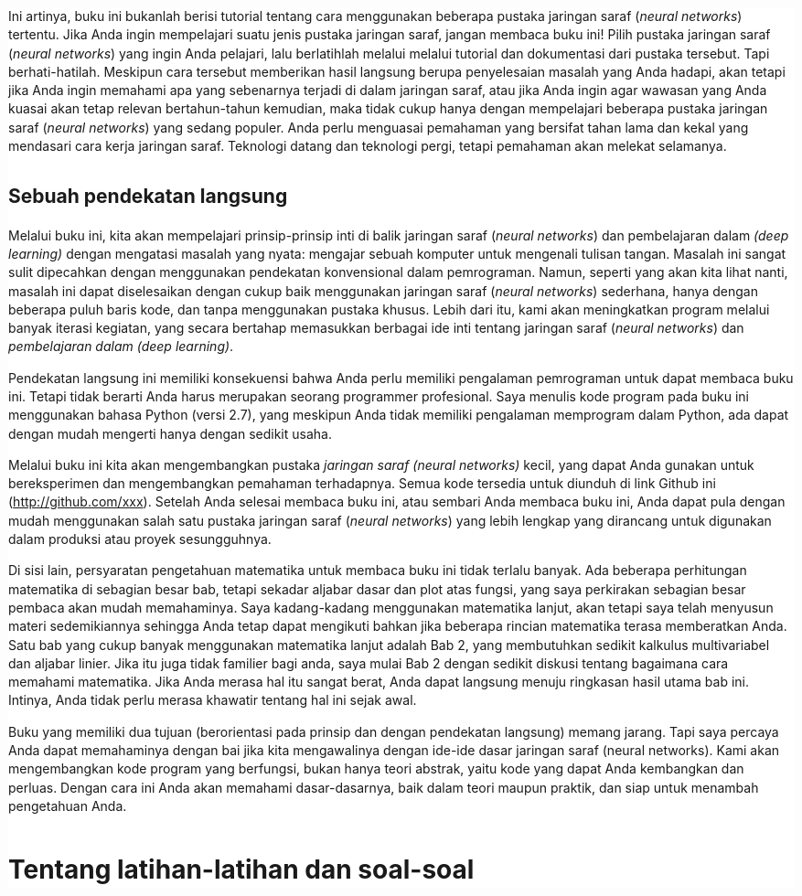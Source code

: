 Ini artinya, buku ini bukanlah berisi tutorial tentang cara menggunakan beberapa pustaka jaringan saraf (*neural networks*) tertentu. Jika Anda ingin mempelajari suatu jenis pustaka jaringan saraf, jangan membaca buku ini\! Pilih pustaka jaringan saraf (*neural networks*) yang ingin Anda pelajari, lalu berlatihlah melalui melalui tutorial dan dokumentasi dari pustaka tersebut. Tapi berhati-hatilah. Meskipun cara tersebut memberikan hasil langsung berupa penyelesaian masalah yang Anda hadapi, akan tetapi jika Anda ingin memahami apa yang sebenarnya terjadi di dalam jaringan saraf, atau jika Anda ingin agar wawasan yang Anda kuasai akan tetap relevan bertahun-tahun kemudian, maka tidak cukup hanya dengan mempelajari beberapa pustaka jaringan saraf (*neural networks*) yang sedang populer. Anda perlu menguasai pemahaman yang bersifat tahan lama dan kekal yang mendasari cara kerja jaringan saraf. Teknologi datang dan teknologi pergi, tetapi pemahaman akan melekat selamanya.

## Sebuah pendekatan langsung

Melalui buku ini, kita akan mempelajari prinsip-prinsip inti di balik jaringan saraf (*neural networks*) dan pembelajaran dalam *(deep learning)* dengan mengatasi masalah yang nyata: mengajar sebuah komputer untuk mengenali tulisan tangan. Masalah ini sangat sulit dipecahkan dengan menggunakan pendekatan konvensional dalam pemrograman. Namun, seperti yang akan kita lihat nanti, masalah ini dapat diselesaikan dengan cukup baik menggunakan jaringan saraf (*neural networks*) sederhana, hanya dengan beberapa puluh baris kode, dan tanpa menggunakan pustaka khusus. Lebih dari itu, kami akan meningkatkan program melalui banyak iterasi kegiatan, yang secara bertahap memasukkan berbagai ide inti tentang jaringan saraf (*neural networks*) dan *pembelajaran dalam (deep learning)*.

Pendekatan langsung ini memiliki konsekuensi bahwa Anda perlu memiliki pengalaman pemrograman untuk dapat membaca buku ini. Tetapi tidak berarti Anda harus merupakan seorang programmer profesional. Saya menulis kode program pada buku ini menggunakan bahasa Python (versi 2.7), yang meskipun Anda tidak memiliki pengalaman memprogram dalam Python, ada dapat dengan mudah mengerti hanya dengan sedikit usaha.

Melalui buku ini kita akan mengembangkan pustaka *jaringan saraf (neural networks)* kecil, yang dapat Anda gunakan untuk bereksperimen dan mengembangkan pemahaman terhadapnya. Semua kode tersedia untuk diunduh di link Github ini (http://github.com/xxx). Setelah Anda selesai membaca buku ini, atau sembari Anda membaca buku ini, Anda dapat pula dengan  mudah menggunakan salah satu pustaka jaringan saraf (*neural networks*) yang lebih lengkap yang dirancang untuk digunakan dalam produksi atau proyek sesungguhnya.

Di sisi lain, persyaratan pengetahuan matematika untuk membaca buku ini tidak terlalu banyak. Ada beberapa perhitungan matematika di sebagian besar bab, tetapi sekadar aljabar dasar dan plot atas fungsi, yang saya perkirakan sebagian besar pembaca akan mudah memahaminya. Saya kadang-kadang menggunakan matematika lanjut, akan tetapi saya telah menyusun materi sedemikiannya sehingga Anda tetap dapat mengikuti bahkan jika beberapa rincian matematika terasa memberatkan Anda. Satu bab yang cukup banyak menggunakan matematika lanjut adalah Bab 2, yang membutuhkan sedikit kalkulus multivariabel dan aljabar linier. Jika itu juga tidak familier bagi anda, saya mulai Bab 2 dengan sedikit diskusi tentang bagaimana cara memahami matematika. Jika Anda merasa hal itu sangat berat, Anda dapat langsung menuju ringkasan hasil utama bab ini. Intinya, Anda tidak perlu merasa khawatir tentang hal ini sejak awal.

Buku yang memiliki dua tujuan (berorientasi pada prinsip dan dengan pendekatan langsung) memang jarang. Tapi saya percaya Anda dapat memahaminya dengan bai jika kita mengawalinya dengan ide-ide dasar jaringan saraf (neural networks). Kami akan mengembangkan kode program yang berfungsi, bukan hanya teori abstrak, yaitu kode yang dapat Anda kembangkan dan perluas. Dengan cara ini Anda akan memahami dasar-dasarnya, baik dalam teori maupun praktik, dan siap untuk menambah pengetahuan Anda.

# Tentang latihan-latihan dan soal-soal
